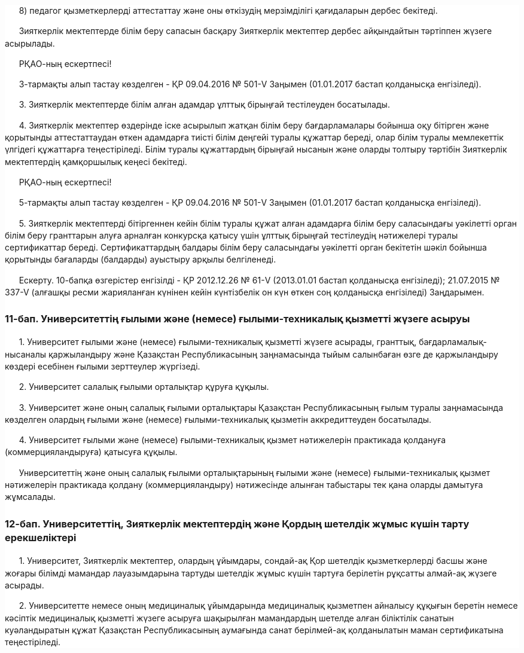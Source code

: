       8) педагог қызметкерлерді аттестаттау және оны өткізудің мерзімділігі қағидаларын дербес бекітеді.

      Зияткерлік мектептерде білім беру сапасын басқару Зияткерлік мектептер дербес айқындайтын тәртіппен жүзеге асырылады.

      РҚАО-ның ескертпесі!

      3-тармақты алып тастау көзделген - ҚР 09.04.2016 № 501-V Заңымен (01.01.2017 бастап қолданысқа енгізіледі).

      3. Зияткерлік мектептерде білім алған адамдар ұлттық бірыңғай тестілеуден босатылады.

      4. Зияткерлік мектептер өздерінде іске асырылып жатқан білім беру бағдарламалары бойынша оқу бітірген және қорытынды аттестаттаудан өткен адамдарға тиісті білім деңгейі туралы құжаттар береді, олар білім туралы мемлекеттік үлгідегі құжаттарға теңестіріледі. Білім туралы құжаттардың бірыңғай нысанын және оларды толтыру тәртібін Зияткерлік мектептердің қамқоршылық кеңесі бекітеді.

      РҚАО-ның ескертпесі!

      5-тармақты алып тастау көзделген - ҚР 09.04.2016 № 501-V Заңымен (01.01.2017 бастап қолданысқа енгізіледі).

      5. Зияткерлік мектептерді бітіргеннен кейін білім туралы құжат алған адамдарға білім беру саласындағы уәкілетті орган білім беру гранттарын алуға арналған конкурсқа қатысу үшін ұлттық бірыңғай тестілеудің нәтижелері туралы сертификаттар береді. Сертификаттардың балдары білім беру саласындағы уәкілетті орган бекітетін шәкіл бойынша қорытынды бағаларды (балдарды) ауыстыру арқылы белгіленеді.

      Ескерту. 10-бапқа өзгерістер енгізілді - ҚР 2012.12.26 № 61-V (2013.01.01 бастап қолданысқа енгізіледі); 21.07.2015 № 337-V (алғашқы ресми жарияланған күнінен кейін күнтізбелік он күн өткен соң қолданысқа енгізіледі) Заңдарымен.

### 11-бап. Университеттің ғылыми және (немесе) ғылыми-техникалық қызметті жүзеге асыруы

      1. Университет ғылыми және (немесе) ғылыми-техникалық қызметті жүзеге асырады, гранттық, бағдарламалық-нысаналы қаржыландыру және Қазақстан Республикасының заңнамасында тыйым салынбаған өзге де қаржыландыру көздері есебінен ғылыми зерттеулер жүргізеді.

      2. Университет салалық ғылыми орталықтар құруға құқылы.

      3. Университет және оның салалық ғылыми орталықтары Қазақстан Республикасының ғылым туралы заңнамасында көзделген олардың ғылыми және (немесе) ғылыми-техникалық қызметін аккредиттеуден босатылады.

      4. Университет ғылыми және (немесе) ғылыми-техникалық қызмет нәтижелерін практикада қолдануға (коммерцияландыруға) қатысуға құқылы.

      Университеттің және оның салалық ғылыми орталықтарының ғылыми және (немесе) ғылыми-техникалық қызмет нәтижелерін практикада қолдану (коммерцияландыру) нәтижесінде алынған табыстары тек қана оларды дамытуға жұмсалады.

### 12-бап. Университеттің, Зияткерлік мектептердің және Қордың шетелдік жұмыс күшін тарту ерекшеліктері

      1. Университет, Зияткерлік мектептер, олардың ұйымдары, сондай-ақ Қор шетелдік қызметкерлерді басшы және жоғары білімді мамандар лауазымдарына тартуды шетелдік жұмыс күшін тартуға берілетін рұқсатты алмай-ақ жүзеге асырады.

      2. Университетте немесе оның медициналық ұйымдарында медициналық қызметпен айналысу құқығын беретін немесе кәсіптік медициналық қызметті жүзеге асыруға шақырылған мамандардың шетелде алған біліктілік санатын куәландыратын құжат Қазақстан Республикасының аумағында санат берілмей-ақ қолданылатын маман сертификатына теңестіріледі.
